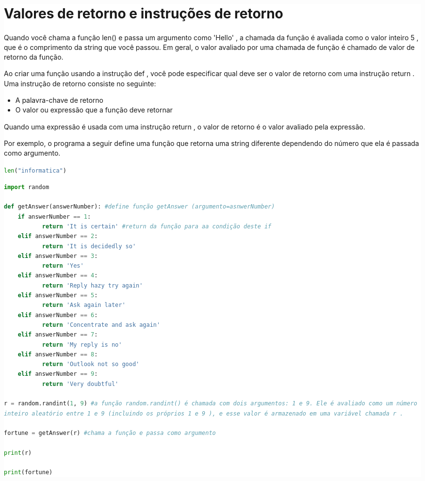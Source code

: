 # Valores de retorno e instruções de retorno
Quando você chama a função len() e passa um argumento como 'Hello' , a chamada da função é avaliada como o valor inteiro 5 , que é o comprimento da string que você passou. Em geral, o valor avaliado por uma chamada de função é chamado de valor de retorno da função.

Ao criar uma função usando a instrução def , você pode especificar qual deve ser o valor de retorno com uma instrução return . Uma instrução de retorno consiste no seguinte:

* A palavra-chave de retorno
* O valor ou expressão que a função deve retornar

Quando uma expressão é usada com uma instrução return , o valor de retorno é o valor avaliado pela expressão. 

Por exemplo, o programa a seguir define uma função que retorna uma string diferente dependendo do número que ela é passada como argumento. 

```python
len("informatica")
```

```python
import random

def getAnswer(answerNumber): #define função getAnswer (argumento=asnwerNumber)
    if answerNumber == 1:
           return 'It is certain' #return da função para aa condição deste if
    elif answerNumber == 2:
           return 'It is decidedly so'
    elif answerNumber == 3:
           return 'Yes'
    elif answerNumber == 4:
           return 'Reply hazy try again'
    elif answerNumber == 5:
           return 'Ask again later'
    elif answerNumber == 6:
           return 'Concentrate and ask again'
    elif answerNumber == 7:
           return 'My reply is no'
    elif answerNumber == 8:
           return 'Outlook not so good'
    elif answerNumber == 9:
           return 'Very doubtful'

r = random.randint(1, 9) #a função random.randint() é chamada com dois argumentos: 1 e 9. Ele é avaliado como um número inteiro aleatório entre 1 e 9 (incluindo os próprios 1 e 9 ), e esse valor é armazenado em uma variável chamada r .

fortune = getAnswer(r) #chama a função e passa como argumento

print(r)

print(fortune)
```
